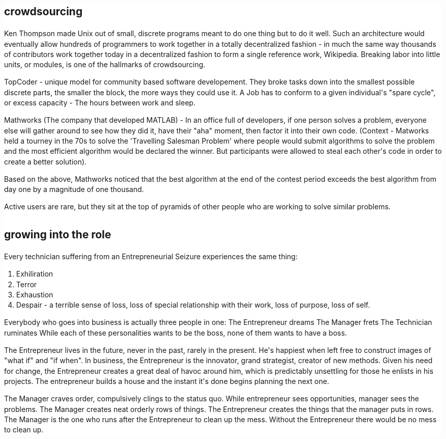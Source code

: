 ## crowdsourcing

Ken Thompson made Unix out of small, discrete programs meant to do one thing but to do it well. Such an architecture would eventually allow hundreds of programmers to work together in a totally decentralized fashion - in much the same way thousands of contributors work together today in a decentralized fashion to form a single reference work, Wikipedia. Breaking labor into little units, or modules, is one of the hallmarks of crowdsourcing.

TopCoder - unique model for community based software developement. They broke tasks down into the smallest possible discrete parts, the smaller the block, the more ways they could use it. A Job has to conform to a given individual's "spare cycle", or excess capacity - The hours between work and sleep.

Mathworks (The company that developed MATLAB) - In an office full of developers, if one person solves a problem, everyone else will gather around to see how they did it, have their "aha" moment, then factor it into their own code. (Context - Matworks held a tourney in the 70s to solve the 'Travelling Salesman Problem' where people would submit algorithms to solve the problem and the most efficient algorithm would be declared the winner. But participants were allowed to steal each other's code in order to create a better solution).

Based on the above, Mathworks noticed that the best algorithm at the end of the contest period exceeds the best algorithm from day one by a magnitude of one thousand.

Active users are rare, but they sit at the top of pyramids of other
people who are working to solve similar problems.

## growing into the role

Every technician suffering from an Entrepreneurial Seizure experiences the same thing:
1. Exhiliration
2. Terror
3. Exhaustion
4. Despair - a terrible sense of loss, loss of special relationship with their work, loss of purpose, loss of self.

Everybody who goes into business is actually three people in one:
The Entrepreneur dreams
The Manager frets
The Technician ruminates
While each of these personalities wants to be the boss, none of them wants to have a boss.

The Entrepreneur lives in the future, never in the past, rarely in the present. He's happiest when left free to construct images of "what if" and "if when".
In business, the Entrepreneur is the innovator, grand strategist, creator of new methods.
Given his need for change, the Entrepreneur creates a great deal of havoc around him, which is predictably unsettling for those he enlists in his projects.
The entrepreneur builds a house and the instant it's done begins planning the next one.

The Manager craves order, compulsively clings to the status quo. While entrepreneur sees opportunities, manager sees the problems.
The Manager creates neat orderly rows of things. The Entrepreneur creates the things that the manager puts in rows.
The Manager is the one who runs after the Entrepreneur to clean up the mess. Without the Entrepreneur there would be no mess to clean up.
